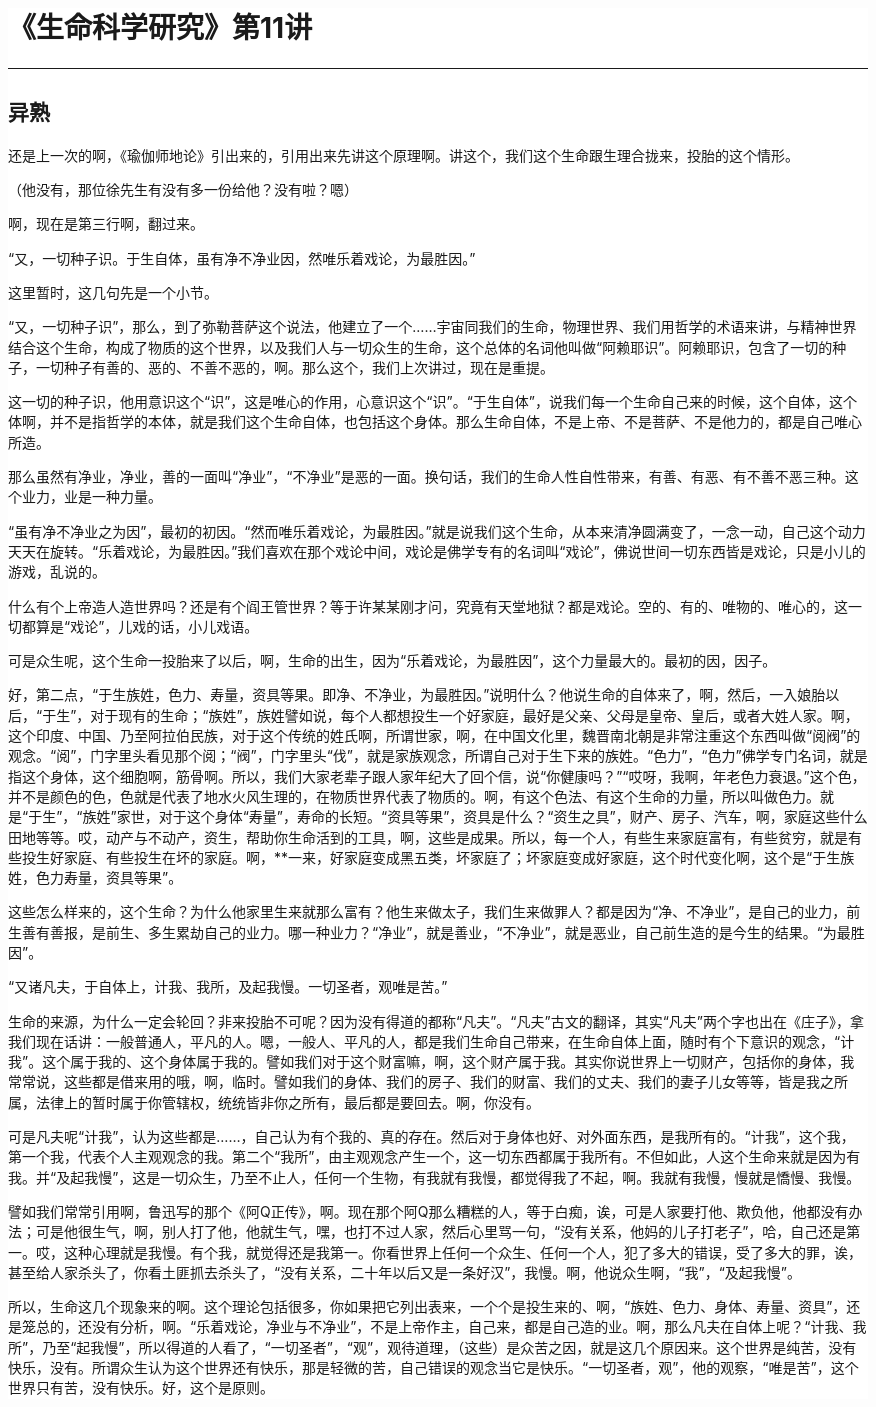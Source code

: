# 《生命科学研究》第11讲

------

## 异熟

还是上一次的啊，《瑜伽师地论》引出来的，引用出来先讲这个原理啊。讲这个，我们这个生命跟生理合拢来，投胎的这个情形。

（他没有，那位徐先生有没有多一份给他？没有啦？嗯）

啊，现在是第三行啊，翻过来。

“又，一切种子识。于生自体，虽有净不净业因，然唯乐着戏论，为最胜因。”

这里暂时，这几句先是一个小节。

“又，一切种子识”，那么，到了弥勒菩萨这个说法，他建立了一个……宇宙同我们的生命，物理世界、我们用哲学的术语来讲，与精神世界结合这个生命，构成了物质的这个世界，以及我们人与一切众生的生命，这个总体的名词他叫做“阿赖耶识”。阿赖耶识，包含了一切的种子，一切种子有善的、恶的、不善不恶的，啊。那么这个，我们上次讲过，现在是重提。

这一切的种子识，他用意识这个“识”，这是唯心的作用，心意识这个“识”。“于生自体”，说我们每一个生命自己来的时候，这个自体，这个体啊，并不是指哲学的本体，就是我们这个生命自体，也包括这个身体。那么生命自体，不是上帝、不是菩萨、不是他力的，都是自己唯心所造。

那么虽然有净业，净业，善的一面叫“净业”，“不净业”是恶的一面。换句话，我们的生命人性自性带来，有善、有恶、有不善不恶三种。这个业力，业是一种力量。

“虽有净不净业之为因”，最初的初因。“然而唯乐着戏论，为最胜因。”就是说我们这个生命，从本来清净圆满变了，一念一动，自己这个动力天天在旋转。“乐着戏论，为最胜因。”我们喜欢在那个戏论中间，戏论是佛学专有的名词叫“戏论”，佛说世间一切东西皆是戏论，只是小儿的游戏，乱说的。

什么有个上帝造人造世界吗？还是有个阎王管世界？等于许某某刚才问，究竟有天堂地狱？都是戏论。空的、有的、唯物的、唯心的，这一切都算是“戏论”，儿戏的话，小儿戏语。

可是众生呢，这个生命一投胎来了以后，啊，生命的出生，因为“乐着戏论，为最胜因”，这个力量最大的。最初的因，因子。

好，第二点，“于生族姓，色力、寿量，资具等果。即净、不净业，为最胜因。”说明什么？他说生命的自体来了，啊，然后，一入娘胎以后，“于生”，对于现有的生命；“族姓”，族姓譬如说，每个人都想投生一个好家庭，最好是父亲、父母是皇帝、皇后，或者大姓人家。啊，这个印度、中国、乃至阿拉伯民族，对于这个传统的姓氏啊，所谓世家，啊，在中国文化里，魏晋南北朝是非常注重这个东西叫做“阅阀”的观念。“阅”，门字里头看见那个阅；“阀”，门字里头“伐”，就是家族观念，所谓自己对于生下来的族姓。“色力”，“色力”佛学专门名词，就是指这个身体，这个细胞啊，筋骨啊。所以，我们大家老辈子跟人家年纪大了回个信，说“你健康吗？”“哎呀，我啊，年老色力衰退。”这个色，并不是颜色的色，色就是代表了地水火风生理的，在物质世界代表了物质的。啊，有这个色法、有这个生命的力量，所以叫做色力。就是“于生”，“族姓”家世，对于这个身体“寿量”，寿命的长短。“资具等果”，资具是什么？“资生之具”，财产、房子、汽车，啊，家庭这些什么田地等等。哎，动产与不动产，资生，帮助你生命活到的工具，啊，这些是成果。所以，每一个人，有些生来家庭富有，有些贫穷，就是有些投生好家庭、有些投生在坏的家庭。啊，**一来，好家庭变成黑五类，坏家庭了；坏家庭变成好家庭，这个时代变化啊，这个是“于生族姓，色力寿量，资具等果”。

这些怎么样来的，这个生命？为什么他家里生来就那么富有？他生来做太子，我们生来做罪人？都是因为“净、不净业”，是自己的业力，前生善有善报，是前生、多生累劫自己的业力。哪一种业力？“净业”，就是善业，“不净业”，就是恶业，自己前生造的是今生的结果。“为最胜因”。

“又诸凡夫，于自体上，计我、我所，及起我慢。一切圣者，观唯是苦。”

生命的来源，为什么一定会轮回？非来投胎不可呢？因为没有得道的都称“凡夫”。“凡夫”古文的翻译，其实“凡夫”两个字也出在《庄子》，拿我们现在话讲：一般普通人，平凡的人。嗯，一般人、平凡的人，都是我们生命自己带来，在生命自体上面，随时有个下意识的观念，“计我”。这个属于我的、这个身体属于我的。譬如我们对于这个财富嘛，啊，这个财产属于我。其实你说世界上一切财产，包括你的身体，我常常说，这些都是借来用的哦，啊，临时。譬如我们的身体、我们的房子、我们的财富、我们的丈夫、我们的妻子儿女等等，皆是我之所属，法律上的暂时属于你管辖权，统统皆非你之所有，最后都是要回去。啊，你没有。

可是凡夫呢“计我”，认为这些都是……，自己认为有个我的、真的存在。然后对于身体也好、对外面东西，是我所有的。“计我”，这个我，第一个我，代表个人主观观念的我。第二个“我所”，由主观观念产生一个，这一切东西都属于我所有。不但如此，人这个生命来就是因为有我。并“及起我慢”，这是一切众生，乃至不止人，任何一个生物，有我就有我慢，都觉得我了不起，啊。我就有我慢，慢就是憍慢、我慢。

譬如我们常常引用啊，鲁迅写的那个《阿Q正传》，啊。现在那个阿Q那么糟糕的人，等于白痴，诶，可是人家要打他、欺负他，他都没有办法；可是他很生气，啊，别人打了他，他就生气，嘿，也打不过人家，然后心里骂一句，“没有关系，他妈的儿子打老子”，哈，自己还是第一。哎，这种心理就是我慢。有个我，就觉得还是我第一。你看世界上任何一个众生、任何一个人，犯了多大的错误，受了多大的罪，诶，甚至给人家杀头了，你看土匪抓去杀头了，“没有关系，二十年以后又是一条好汉”，我慢。啊，他说众生啊，“我”，“及起我慢”。

所以，生命这几个现象来的啊。这个理论包括很多，你如果把它列出表来，一个个是投生来的、啊，“族姓、色力、身体、寿量、资具”，还是笼总的，还没有分析，啊。“乐着戏论，净业与不净业”，不是上帝作主，自己来，都是自己造的业。啊，那么凡夫在自体上呢？“计我、我所”，乃至“起我慢”，所以得道的人看了，“一切圣者”，“观”，观待道理，（这些）是众苦之因，就是这几个原因来。这个世界是纯苦，没有快乐，没有。所谓众生认为这个世界还有快乐，那是轻微的苦，自己错误的观念当它是快乐。“一切圣者，观”，他的观察，“唯是苦”，这个世界只有苦，没有快乐。好，这个是原则。
